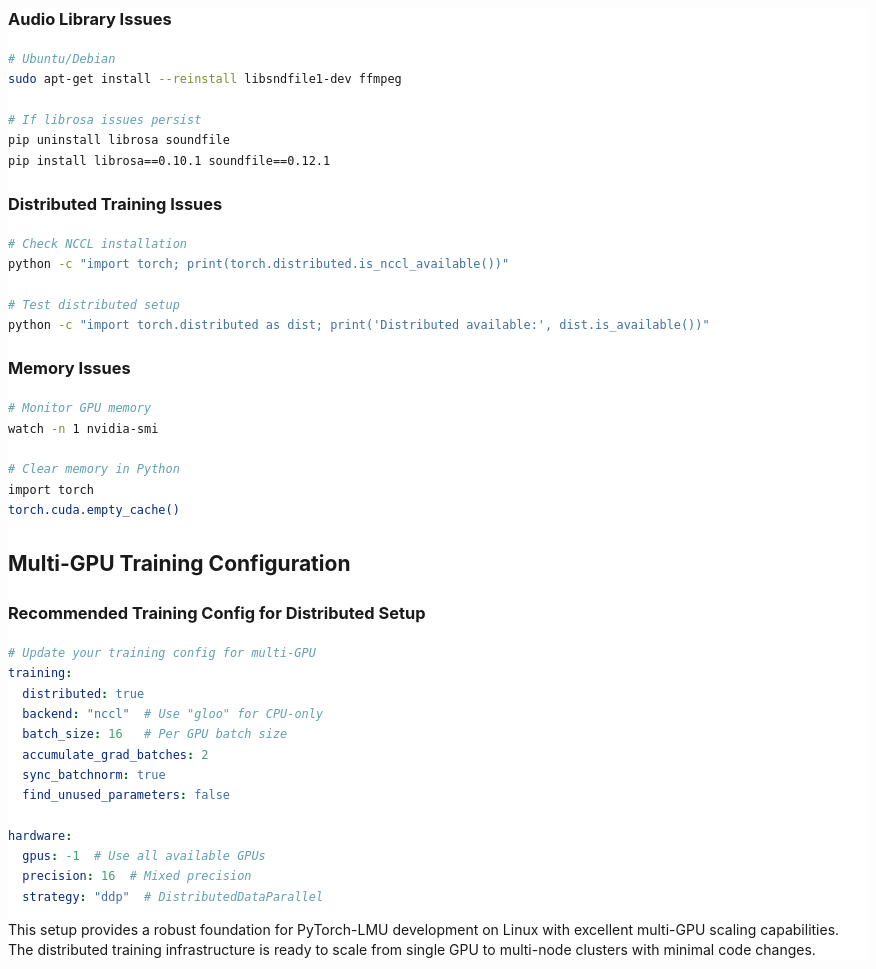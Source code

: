 ### Audio Library Issues
```bash
# Ubuntu/Debian
sudo apt-get install --reinstall libsndfile1-dev ffmpeg

# If librosa issues persist
pip uninstall librosa soundfile
pip install librosa==0.10.1 soundfile==0.12.1
```

### Distributed Training Issues
```bash
# Check NCCL installation
python -c "import torch; print(torch.distributed.is_nccl_available())"

# Test distributed setup
python -c "import torch.distributed as dist; print('Distributed available:', dist.is_available())"
```

### Memory Issues
```bash
# Monitor GPU memory
watch -n 1 nvidia-smi

# Clear memory in Python
import torch
torch.cuda.empty_cache()
```

## Multi-GPU Training Configuration

### Recommended Training Config for Distributed Setup
```yaml
# Update your training config for multi-GPU
training:
  distributed: true
  backend: "nccl"  # Use "gloo" for CPU-only
  batch_size: 16   # Per GPU batch size
  accumulate_grad_batches: 2
  sync_batchnorm: true
  find_unused_parameters: false

hardware:
  gpus: -1  # Use all available GPUs
  precision: 16  # Mixed precision
  strategy: "ddp"  # DistributedDataParallel
```

This setup provides a robust foundation for PyTorch-LMU development on Linux with excellent multi-GPU scaling capabilities. The distributed training infrastructure is ready to scale from single GPU to multi-node clusters with minimal code changes.